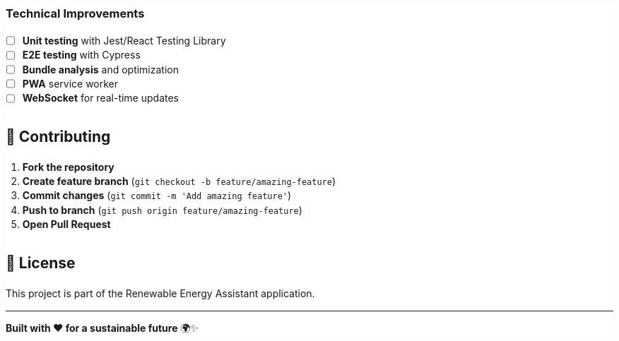 ### Technical Improvements
- [ ] **Unit testing** with Jest/React Testing Library
- [ ] **E2E testing** with Cypress
- [ ] **Bundle analysis** and optimization
- [ ] **PWA** service worker
- [ ] **WebSocket** for real-time updates

## 🤝 **Contributing**

1. **Fork the repository**
2. **Create feature branch** (`git checkout -b feature/amazing-feature`)
3. **Commit changes** (`git commit -m 'Add amazing feature'`)
4. **Push to branch** (`git push origin feature/amazing-feature`)
5. **Open Pull Request**

## 📄 **License**

This project is part of the Renewable Energy Assistant application.

---

**Built with ❤️ for a sustainable future** 🌍✨ 